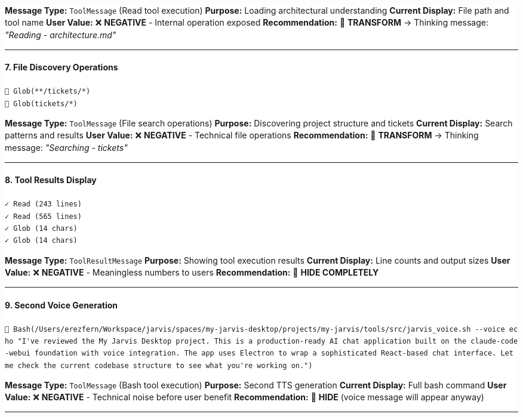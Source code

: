 **Message Type:** `ToolMessage` (Read tool execution)
**Purpose:** Loading architectural understanding
**Current Display:** File path and tool name
**User Value:** ❌ **NEGATIVE** - Internal operation exposed
**Recommendation:** 🔄 **TRANSFORM** → Thinking message: *"Reading - architecture.md"*

---

#### **7. File Discovery Operations**
```
🔧 Glob(**/tickets/*)
🔧 Glob(tickets/*)
```

**Message Type:** `ToolMessage` (File search operations)
**Purpose:** Discovering project structure and tickets
**Current Display:** Search patterns and results
**User Value:** ❌ **NEGATIVE** - Technical file operations
**Recommendation:** 🔄 **TRANSFORM** → Thinking message: *"Searching - tickets"*

---

#### **8. Tool Results Display**
```
✓ Read (243 lines)
✓ Read (565 lines)
✓ Glob (14 chars)
✓ Glob (14 chars)
```

**Message Type:** `ToolResultMessage`
**Purpose:** Showing tool execution results
**Current Display:** Line counts and output sizes
**User Value:** ❌ **NEGATIVE** - Meaningless numbers to users
**Recommendation:** 🚫 **HIDE COMPLETELY**

---

#### **9. Second Voice Generation**
```
🔧 Bash(/Users/erezfern/Workspace/jarvis/spaces/my-jarvis-desktop/projects/my-jarvis/tools/src/jarvis_voice.sh --voice echo "I've reviewed the My Jarvis Desktop project. This is a production-ready AI chat application built on the claude-code-webui foundation with voice integration. The app uses Electron to wrap a sophisticated React-based chat interface. Let me check the current codebase structure to see what you're working on.")
```

**Message Type:** `ToolMessage` (Bash tool execution)
**Purpose:** Second TTS generation
**Current Display:** Full bash command
**User Value:** ❌ **NEGATIVE** - Technical noise before user benefit
**Recommendation:** 🚫 **HIDE** (voice message will appear anyway)

---
